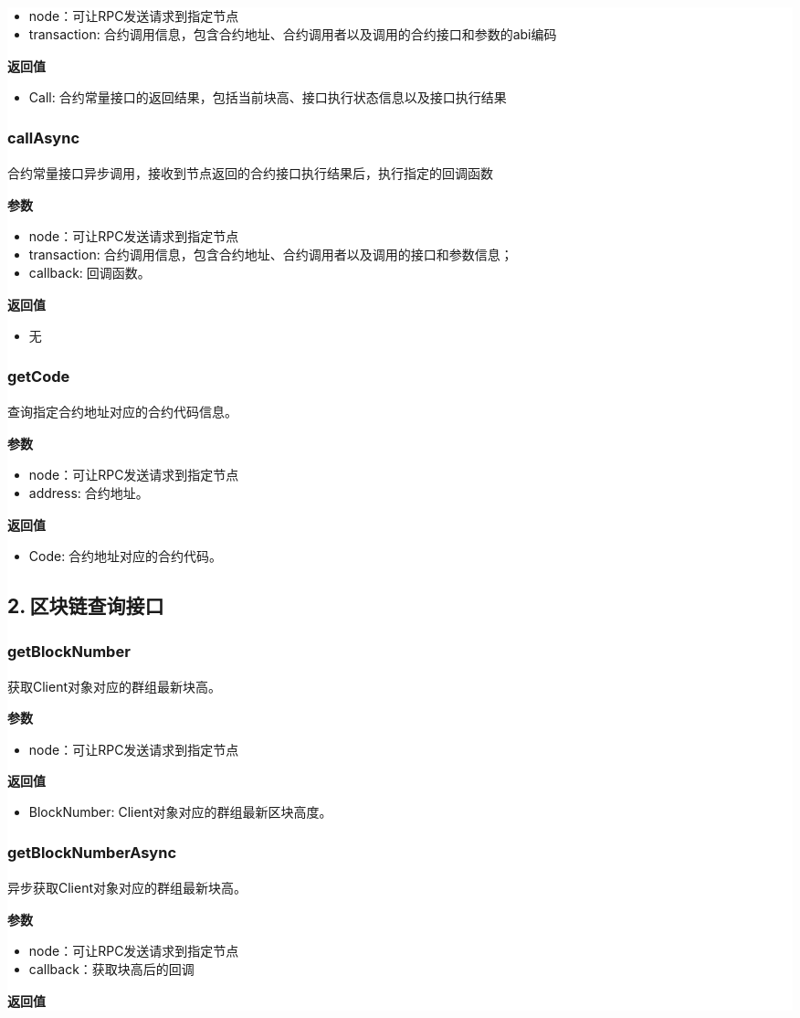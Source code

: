 - node：可让RPC发送请求到指定节点
- transaction: 合约调用信息，包含合约地址、合约调用者以及调用的合约接口和参数的abi编码

**返回值**

- Call: 合约常量接口的返回结果，包括当前块高、接口执行状态信息以及接口执行结果

### callAsync

合约常量接口异步调用，接收到节点返回的合约接口执行结果后，执行指定的回调函数

**参数**

- node：可让RPC发送请求到指定节点
- transaction: 合约调用信息，包含合约地址、合约调用者以及调用的接口和参数信息；
- callback: 回调函数。

**返回值**

- 无

### getCode

查询指定合约地址对应的合约代码信息。

**参数**

- node：可让RPC发送请求到指定节点
- address: 合约地址。

**返回值**

- Code: 合约地址对应的合约代码。

## 2. 区块链查询接口

### getBlockNumber

获取Client对象对应的群组最新块高。

**参数**

- node：可让RPC发送请求到指定节点

**返回值**

- BlockNumber: Client对象对应的群组最新区块高度。

### getBlockNumberAsync

异步获取Client对象对应的群组最新块高。

**参数**

- node：可让RPC发送请求到指定节点
- callback：获取块高后的回调

**返回值**
